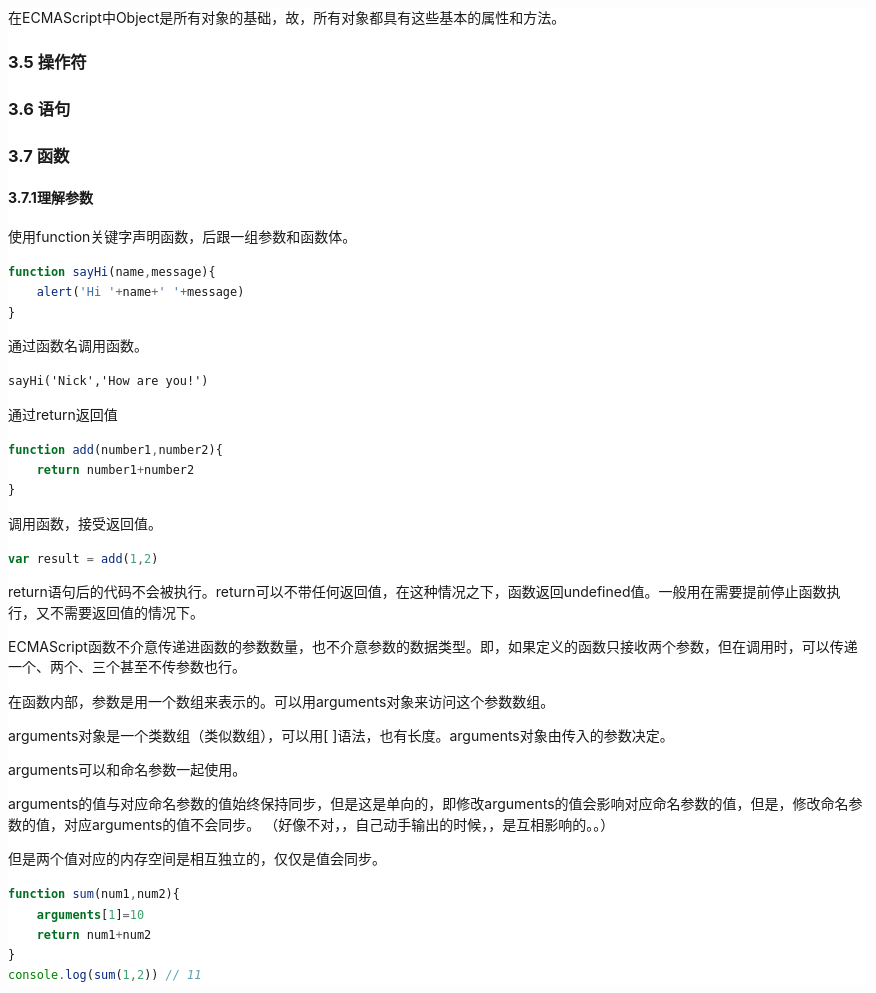 在ECMAScript中Object是所有对象的基础，故，所有对象都具有这些基本的属性和方法。

### 3.5 操作符

### 3.6 语句

### 3.7  函数

#### 3.7.1理解参数

使用function关键字声明函数，后跟一组参数和函数体。

```js
function sayHi(name,message){
    alert('Hi '+name+' '+message)
}
```

通过函数名调用函数。

```
sayHi('Nick','How are you!')
```

通过return返回值

```js
function add(number1,number2){
	return number1+number2
}
```

调用函数，接受返回值。

```js
var result = add(1,2)
```

return语句后的代码不会被执行。return可以不带任何返回值，在这种情况之下，函数返回undefined值。一般用在需要提前停止函数执行，又不需要返回值的情况下。

ECMAScript函数不介意传递进函数的参数数量，也不介意参数的数据类型。即，如果定义的函数只接收两个参数，但在调用时，可以传递一个、两个、三个甚至不传参数也行。

在函数内部，参数是用一个数组来表示的。可以用arguments对象来访问这个参数数组。

arguments对象是一个类数组（类似数组），可以用[ ]语法，也有长度。arguments对象由传入的参数决定。

arguments可以和命名参数一起使用。

arguments的值与对应命名参数的值始终保持同步，但是这是单向的，即修改arguments的值会影响对应命名参数的值，但是，修改命名参数的值，对应arguments的值不会同步。  （好像不对，，自己动手输出的时候，，是互相影响的。。）

但是两个值对应的内存空间是相互独立的，仅仅是值会同步。

```js
function sum(num1,num2){
    arguments[1]=10
    return num1+num2
}
console.log(sum(1,2)) // 11
```
